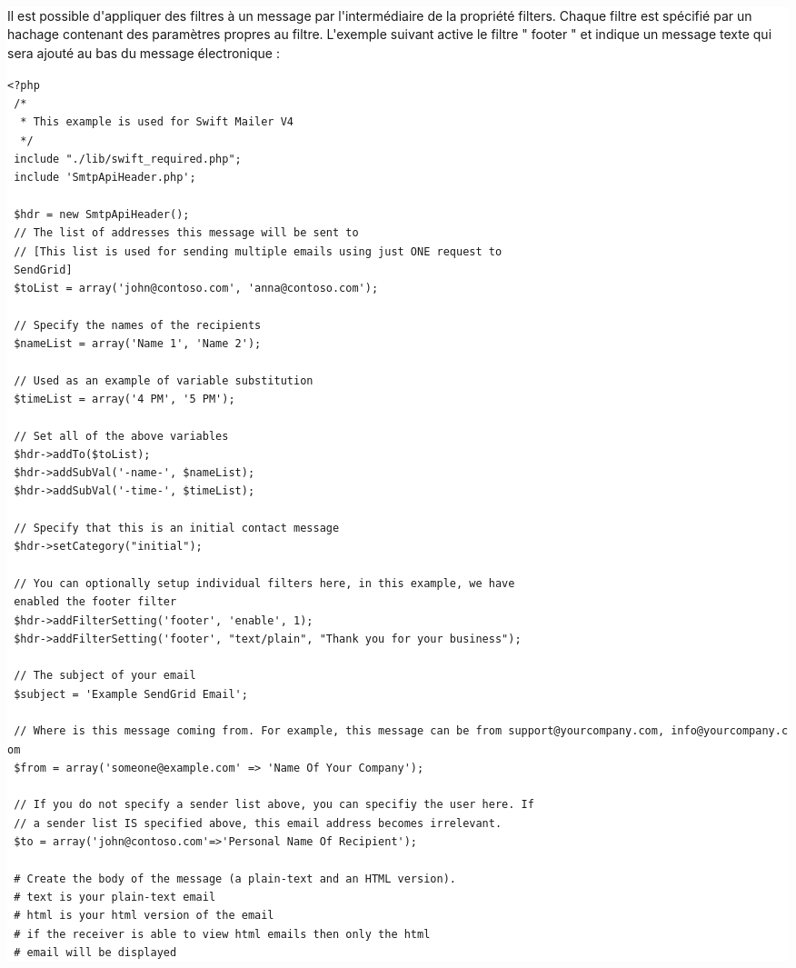 Il est possible d'appliquer des filtres à un message par l'intermédiaire de la propriété filters. Chaque
filtre est spécifié par un hachage contenant des paramètres propres au filtre. 
L'exemple suivant active le filtre " footer " et indique un message texte
qui sera ajouté au bas du message électronique :

    <?php
     /*
      * This example is used for Swift Mailer V4
      */
     include "./lib/swift_required.php";
     include 'SmtpApiHeader.php';
     
     $hdr = new SmtpApiHeader();
     // The list of addresses this message will be sent to
     // [This list is used for sending multiple emails using just ONE request to 
     SendGrid]
     $toList = array('john@contoso.com', 'anna@contoso.com');
     
     // Specify the names of the recipients
     $nameList = array('Name 1', 'Name 2');
     
     // Used as an example of variable substitution
     $timeList = array('4 PM', '5 PM');
     
     // Set all of the above variables
     $hdr->addTo($toList);
     $hdr->addSubVal('-name-', $nameList);
     $hdr->addSubVal('-time-', $timeList);
     
     // Specify that this is an initial contact message
     $hdr->setCategory("initial");
     
     // You can optionally setup individual filters here, in this example, we have 
     enabled the footer filter
     $hdr->addFilterSetting('footer', 'enable', 1);
     $hdr->addFilterSetting('footer', "text/plain", "Thank you for your business");
     
     // The subject of your email
     $subject = 'Example SendGrid Email';
     
     // Where is this message coming from. For example, this message can be from support@yourcompany.com, info@yourcompany.com
     $from = array('someone@example.com' => 'Name Of Your Company');
     
     // If you do not specify a sender list above, you can specifiy the user here. If 
     // a sender list IS specified above, this email address becomes irrelevant.
     $to = array('john@contoso.com'=>'Personal Name Of Recipient');
     
     # Create the body of the message (a plain-text and an HTML version). 
     # text is your plain-text email 
     # html is your html version of the email
     # if the receiver is able to view html emails then only the html
     # email will be displayed
     